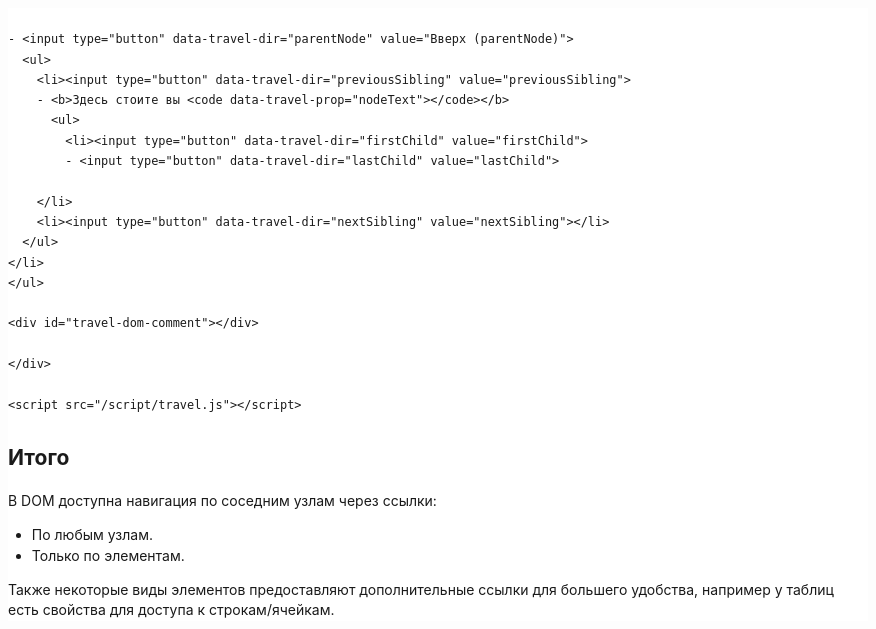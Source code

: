 ```online

- <input type="button" data-travel-dir="parentNode" value="Вверх (parentNode)">
  <ul>
    <li><input type="button" data-travel-dir="previousSibling" value="previousSibling">
    - <b>Здесь стоите вы <code data-travel-prop="nodeText"></code></b>
      <ul>
        <li><input type="button" data-travel-dir="firstChild" value="firstChild">
        - <input type="button" data-travel-dir="lastChild" value="lastChild">

    </li>
    <li><input type="button" data-travel-dir="nextSibling" value="nextSibling"></li>
  </ul>
</li>
</ul>

<div id="travel-dom-comment"></div>

</div>

<script src="/script/travel.js"></script>
```

## Итого

В DOM доступна навигация по соседним узлам через ссылки:

- По любым узлам.
- Только по элементам.

Также некоторые виды элементов предоставляют дополнительные ссылки для большего удобства, например у таблиц есть свойства для доступа к строкам/ячейкам.

